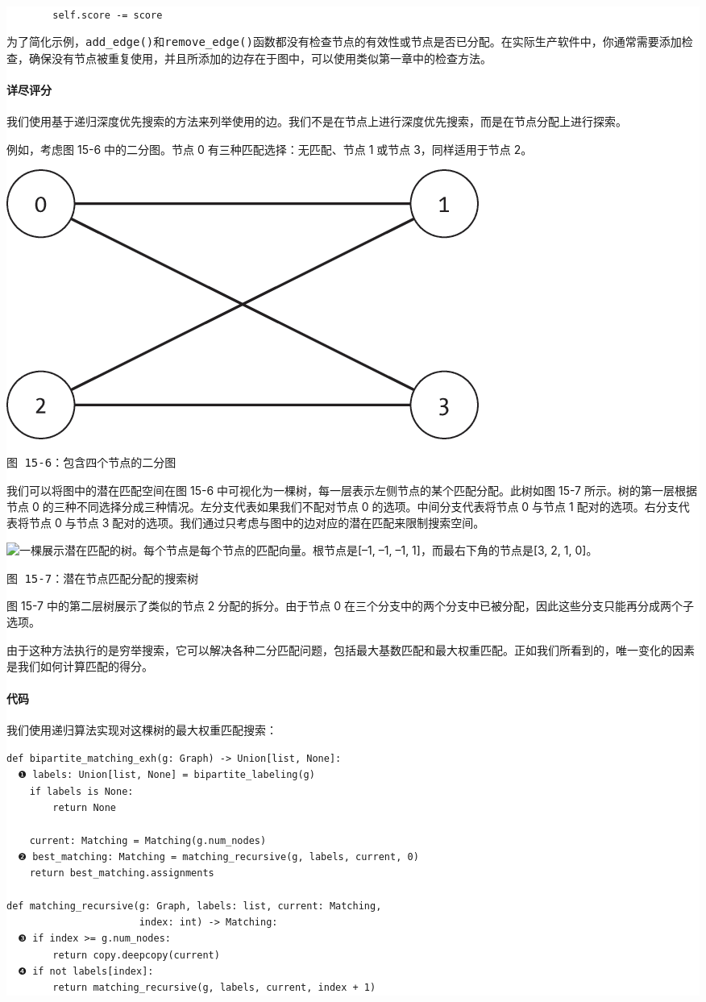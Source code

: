 ```
        self.score -= score 
```

为了简化示例，<samp class="SANS_TheSansMonoCd_W5Regular_11">add_edge()</samp>和<samp class="SANS_TheSansMonoCd_W5Regular_11">remove_edge()</samp>函数都没有检查节点的有效性或节点是否已分配。在实际生产软件中，你通常需要添加检查，确保没有节点被重复使用，并且所添加的边存在于图中，可以使用类似第一章中的检查方法。

#### <samp class="SANS_Futura_Std_Bold_Condensed_Oblique_BI_11">详尽评分</samp>

我们使用基于递归深度优先搜索的方法来列举使用的边。我们不是在节点上进行深度优先搜索，而是在节点分配上进行探索。

例如，考虑图 15-6 中的二分图。节点 0 有三种匹配选择：无匹配、节点 1 或节点 3，同样适用于节点 2。

![一个包含四个节点和边（0, 1）、（0, 3）、（2, 1）和（2, 3）的图。偶数节点在左侧的单列中，奇数节点在右侧的单列中。](img/f15006.jpg)

<samp class="SANS_Futura_Std_Book_Oblique_I_11">图 15-6：包含四个节点的二分图</samp>

我们可以将图中的潜在匹配空间在图 15-6 中可视化为一棵树，每一层表示左侧节点的某个匹配分配。此树如图 15-7 所示。树的第一层根据节点 0 的三种不同选择分成三种情况。左分支代表如果我们不配对节点 0 的选项。中间分支代表将节点 0 与节点 1 配对的选项。右分支代表将节点 0 与节点 3 配对的选项。我们通过只考虑与图中的边对应的潜在匹配来限制搜索空间。

![一棵展示潜在匹配的树。每个节点是每个节点的匹配向量。根节点是[–1, –1, –1, 1]，而最右下角的节点是[3, 2, 1, 0]。](../images/f15007.jpg)

<samp class="SANS_Futura_Std_Book_Oblique_I_11">图 15-7：潜在节点匹配分配的搜索树</samp>

图 15-7 中的第二层树展示了类似的节点 2 分配的拆分。由于节点 0 在三个分支中的两个分支中已被分配，因此这些分支只能再分成两个子选项。

由于这种方法执行的是穷举搜索，它可以解决各种二分匹配问题，包括最大基数匹配和最大权重匹配。正如我们所看到的，唯一变化的因素是我们如何计算匹配的得分。

#### <samp class="SANS_Futura_Std_Bold_Condensed_Oblique_BI_11">代码</samp>

我们使用递归算法实现对这棵树的最大权重匹配搜索：

```
def bipartite_matching_exh(g: Graph) -> Union[list, None]: 
  ❶ labels: Union[list, None] = bipartite_labeling(g)
    if labels is None:
        return None

    current: Matching = Matching(g.num_nodes)
  ❷ best_matching: Matching = matching_recursive(g, labels, current, 0)
    return best_matching.assignments

def matching_recursive(g: Graph, labels: list, current: Matching,
                       index: int) -> Matching: 
  ❸ if index >= g.num_nodes:
        return copy.deepcopy(current)
  ❹ if not labels[index]:
        return matching_recursive(g, labels, current, index + 1)

```